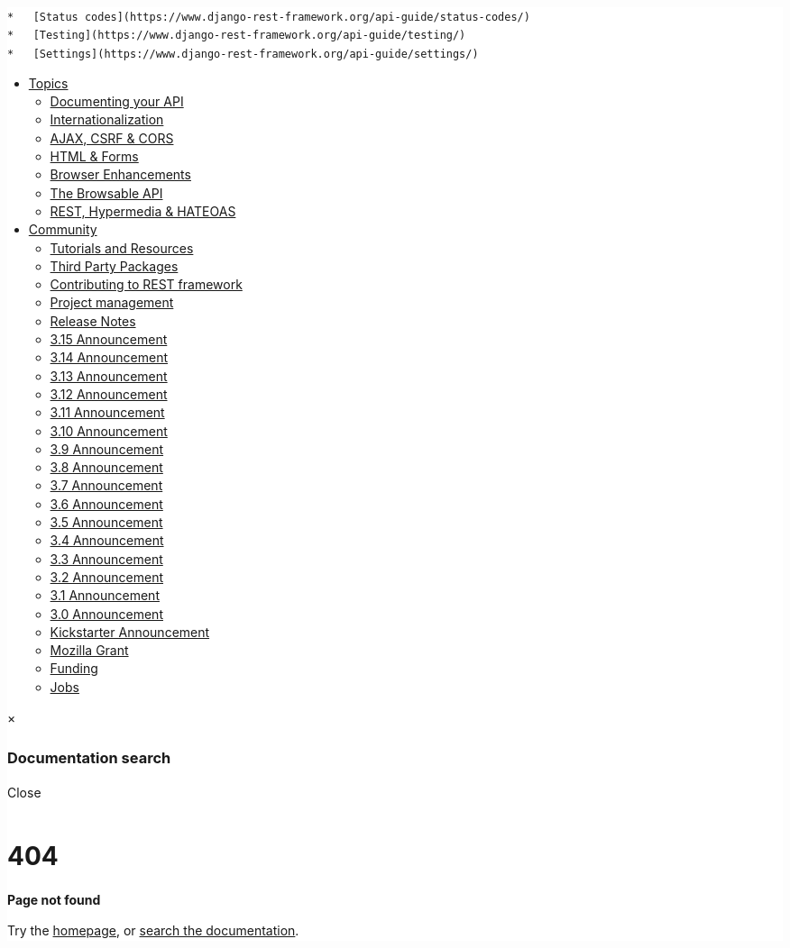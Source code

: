     *   [Status codes](https://www.django-rest-framework.org/api-guide/status-codes/)
    *   [Testing](https://www.django-rest-framework.org/api-guide/testing/)
    *   [Settings](https://www.django-rest-framework.org/api-guide/settings/)
*   [Topics](https://www.django-rest-framework.org/api-guide/schemas/openapi-operationid#)
    *   [Documenting your API](https://www.django-rest-framework.org/topics/documenting-your-api/)
    *   [Internationalization](https://www.django-rest-framework.org/topics/internationalization/)
    *   [AJAX, CSRF & CORS](https://www.django-rest-framework.org/topics/ajax-csrf-cors/)
    *   [HTML & Forms](https://www.django-rest-framework.org/topics/html-and-forms/)
    *   [Browser Enhancements](https://www.django-rest-framework.org/topics/browser-enhancements/)
    *   [The Browsable API](https://www.django-rest-framework.org/topics/browsable-api/)
    *   [REST, Hypermedia & HATEOAS](https://www.django-rest-framework.org/topics/rest-hypermedia-hateoas/)
*   [Community](https://www.django-rest-framework.org/api-guide/schemas/openapi-operationid#)
    *   [Tutorials and Resources](https://www.django-rest-framework.org/community/tutorials-and-resources/)
    *   [Third Party Packages](https://www.django-rest-framework.org/community/third-party-packages/)
    *   [Contributing to REST framework](https://www.django-rest-framework.org/community/contributing/)
    *   [Project management](https://www.django-rest-framework.org/community/project-management/)
    *   [Release Notes](https://www.django-rest-framework.org/community/release-notes/)
    *   [3.15 Announcement](https://www.django-rest-framework.org/community/3.15-announcement/)
    *   [3.14 Announcement](https://www.django-rest-framework.org/community/3.14-announcement/)
    *   [3.13 Announcement](https://www.django-rest-framework.org/community/3.13-announcement/)
    *   [3.12 Announcement](https://www.django-rest-framework.org/community/3.12-announcement/)
    *   [3.11 Announcement](https://www.django-rest-framework.org/community/3.11-announcement/)
    *   [3.10 Announcement](https://www.django-rest-framework.org/community/3.10-announcement/)
    *   [3.9 Announcement](https://www.django-rest-framework.org/community/3.9-announcement/)
    *   [3.8 Announcement](https://www.django-rest-framework.org/community/3.8-announcement/)
    *   [3.7 Announcement](https://www.django-rest-framework.org/community/3.7-announcement/)
    *   [3.6 Announcement](https://www.django-rest-framework.org/community/3.6-announcement/)
    *   [3.5 Announcement](https://www.django-rest-framework.org/community/3.5-announcement/)
    *   [3.4 Announcement](https://www.django-rest-framework.org/community/3.4-announcement/)
    *   [3.3 Announcement](https://www.django-rest-framework.org/community/3.3-announcement/)
    *   [3.2 Announcement](https://www.django-rest-framework.org/community/3.2-announcement/)
    *   [3.1 Announcement](https://www.django-rest-framework.org/community/3.1-announcement/)
    *   [3.0 Announcement](https://www.django-rest-framework.org/community/3.0-announcement/)
    *   [Kickstarter Announcement](https://www.django-rest-framework.org/community/kickstarter-announcement/)
    *   [Mozilla Grant](https://www.django-rest-framework.org/community/mozilla-grant/)
    *   [Funding](https://www.django-rest-framework.org/community/funding/)
    *   [Jobs](https://www.django-rest-framework.org/community/jobs/)

×

### Documentation search

Close

404
===

**Page not found**

Try the [homepage](https://www.django-rest-framework.org/), or [search the documentation](https://www.django-rest-framework.org/api-guide/schemas/openapi-operationid#mkdocs_search_modal).
